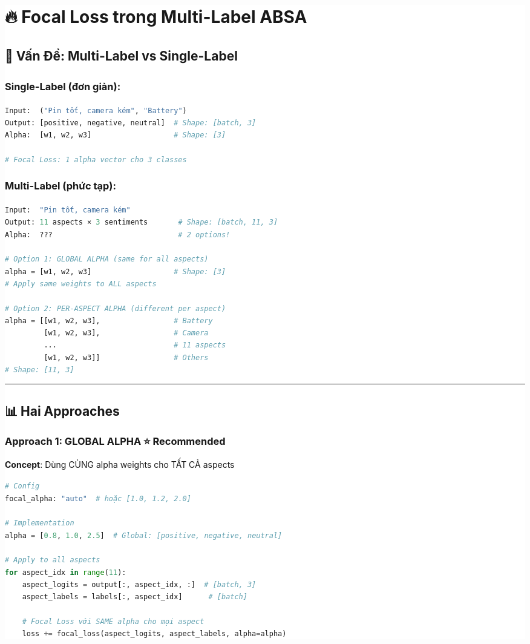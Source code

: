# 🔥 Focal Loss trong Multi-Label ABSA

## 🎯 Vấn Đề: Multi-Label vs Single-Label

### Single-Label (đơn giản):
```python
Input:  ("Pin tốt, camera kém", "Battery")
Output: [positive, negative, neutral]  # Shape: [batch, 3]
Alpha:  [w1, w2, w3]                   # Shape: [3]

# Focal Loss: 1 alpha vector cho 3 classes
```

### Multi-Label (phức tạp):
```python
Input:  "Pin tốt, camera kém"
Output: 11 aspects × 3 sentiments       # Shape: [batch, 11, 3]
Alpha:  ???                             # 2 options!

# Option 1: GLOBAL ALPHA (same for all aspects)
alpha = [w1, w2, w3]                   # Shape: [3]
# Apply same weights to ALL aspects

# Option 2: PER-ASPECT ALPHA (different per aspect)
alpha = [[w1, w2, w3],                 # Battery
         [w1, w2, w3],                 # Camera
         ...                           # 11 aspects
         [w1, w2, w3]]                 # Others
# Shape: [11, 3]
```

---

## 📊 Hai Approaches

### Approach 1: GLOBAL ALPHA ⭐ Recommended

**Concept**: Dùng CÙNG alpha weights cho TẤT CẢ aspects

```python
# Config
focal_alpha: "auto"  # hoặc [1.0, 1.2, 2.0]

# Implementation
alpha = [0.8, 1.0, 2.5]  # Global: [positive, negative, neutral]

# Apply to all aspects
for aspect_idx in range(11):
    aspect_logits = output[:, aspect_idx, :]  # [batch, 3]
    aspect_labels = labels[:, aspect_idx]      # [batch]
    
    # Focal Loss với SAME alpha cho mọi aspect
    loss += focal_loss(aspect_logits, aspect_labels, alpha=alpha)
```
